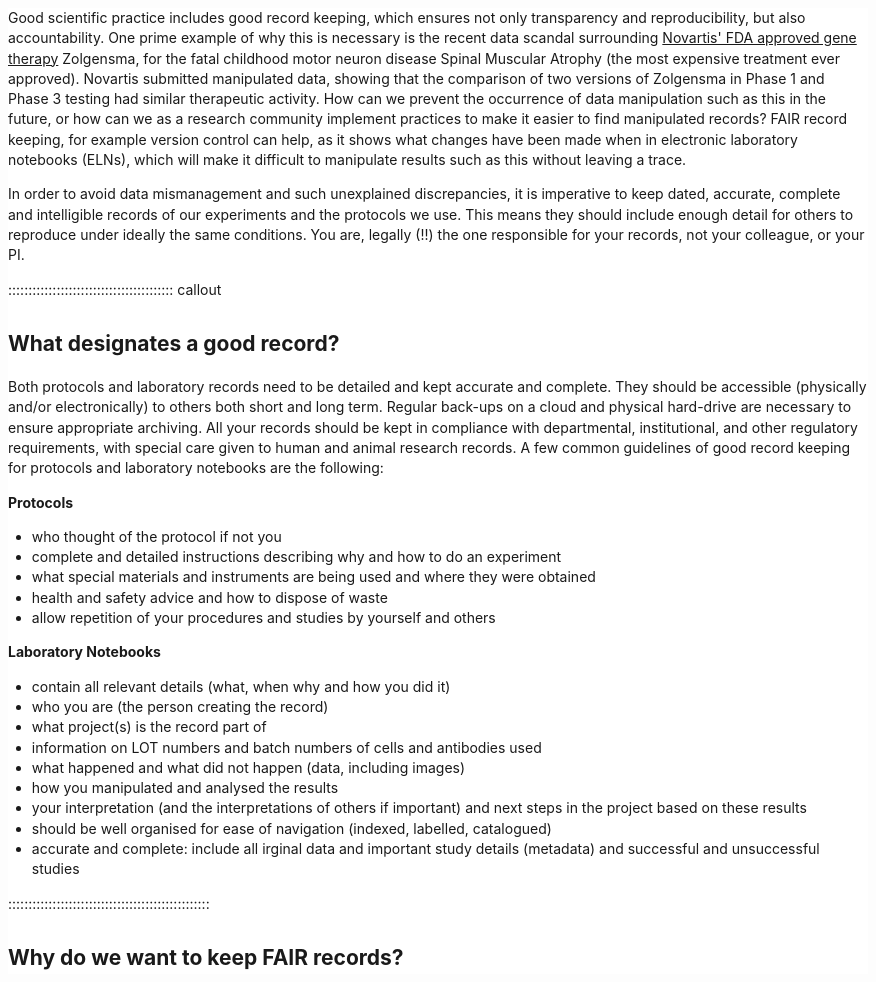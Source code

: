 Good scientific practice includes good record keeping, which ensures not only transparency and reproducibility, but also accountability. One prime example of why this is necessary is the recent data scandal surrounding [Novartis' FDA approved gene therapy](https://www.biopharmadive.com/news/novartis-gene-therapy-application-contained-manipulated-data-fda-says/560346/) Zolgensma, for the fatal childhood motor neuron disease Spinal Muscular Atrophy (the most expensive treatment ever approved).
Novartis submitted manipulated data, showing that the comparison of two versions of Zolgensma in Phase 1 and Phase 3 testing had similar therapeutic activity.
How can we prevent the occurrence of data manipulation such as this in the future, or how can we as a research community implement practices to make it easier to find manipulated records? FAIR record keeping, for example version control can help, as it shows what changes have been made when in electronic laboratory notebooks (ELNs), which will make it difficult to manipulate results such as this without leaving a trace.

In order to avoid data mismanagement and such unexplained discrepancies, it is imperative to keep dated, accurate, complete and intelligible records of our experiments and the protocols we use. This means they should include enough detail for others to reproduce under ideally the same conditions. You are, legally (!!) the one responsible for your records, not your colleague, or your PI.

:::::::::::::::::::::::::::::::::::::::::  callout

## What designates a good record?

Both protocols and laboratory records need to be detailed and kept accurate and complete. They should be accessible (physically and/or electronically) to others both short and long term. Regular back-ups on a cloud and physical hard-drive are necessary to ensure appropriate archiving. All your records should be kept in compliance with departmental, institutional, and other regulatory requirements, with special care given to human and animal research records. A few common guidelines of good record keeping for protocols and laboratory notebooks are the following:

**Protocols**

- who thought of the protocol if not you
- complete and detailed instructions describing why and how to do an experiment
- what special materials and instruments are being used and where they were obtained
- health and safety advice and how to dispose of waste
- allow repetition of your procedures and studies by yourself and others

**Laboratory Notebooks**

- contain all relevant details (what, when why and how you did it)
- who you are (the person creating the record)
- what project(s) is the record part of
- information on LOT numbers and batch numbers of cells and antibodies used
- what happened and what did not happen (data, including images)
- how you manipulated and analysed the results
- your interpretation (and the interpretations of others if important) and next steps in the project based on these results
- should be well organised for ease of navigation (indexed, labelled, catalogued)
- accurate and complete: include all irginal data and important study details (metadata) and successful and unsuccessful studies
  

::::::::::::::::::::::::::::::::::::::::::::::::::

## Why do we want to keep FAIR records?

